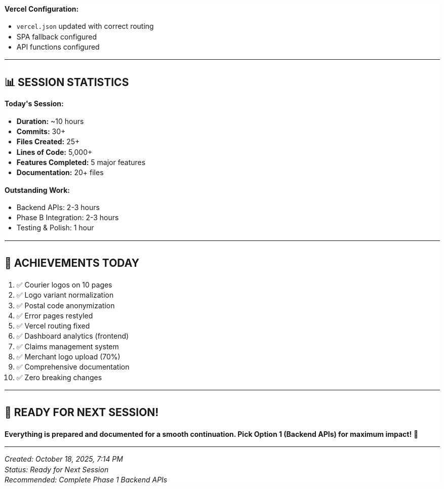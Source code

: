 **Vercel Configuration:**
- `vercel.json` updated with correct routing
- SPA fallback configured
- API functions configured

---

## 📊 SESSION STATISTICS

**Today's Session:**
- **Duration:** ~10 hours
- **Commits:** 30+
- **Files Created:** 25+
- **Lines of Code:** 5,000+
- **Features Completed:** 5 major features
- **Documentation:** 20+ files

**Outstanding Work:**
- Backend APIs: 2-3 hours
- Phase B Integration: 2-3 hours
- Testing & Polish: 1 hour

---

## 🎉 ACHIEVEMENTS TODAY

1. ✅ Courier logos on 10 pages
2. ✅ Logo variant normalization
3. ✅ Postal code anonymization
4. ✅ Error pages restyled
5. ✅ Vercel routing fixed
6. ✅ Dashboard analytics (frontend)
7. ✅ Claims management system
8. ✅ Merchant logo upload (70%)
9. ✅ Comprehensive documentation
10. ✅ Zero breaking changes

---

## 💪 READY FOR NEXT SESSION!

**Everything is prepared and documented for a smooth continuation. Pick Option 1 (Backend APIs) for maximum impact!** 🚀

---

*Created: October 18, 2025, 7:14 PM*  
*Status: Ready for Next Session*  
*Recommended: Complete Phase 1 Backend APIs*
